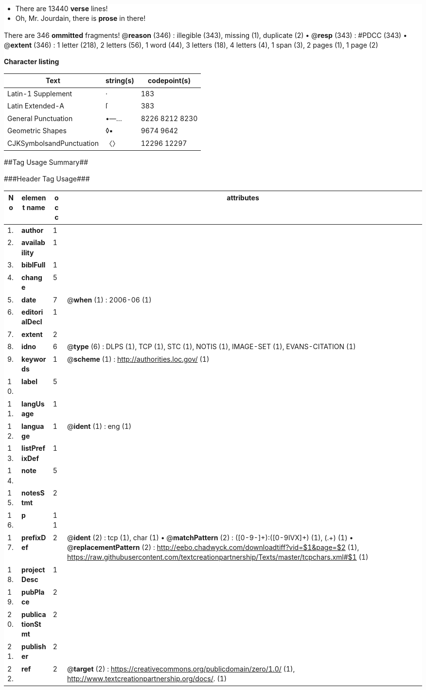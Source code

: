   * There are 13440 **verse** lines!
  * Oh, Mr. Jourdain, there is **prose** in there!

There are 346 **ommitted** fragments! 
 @__reason__ (346) : illegible (343), missing (1), duplicate (2)  •  @__resp__ (343) : #PDCC (343)  •  @__extent__ (346) : 1 letter (218), 2 letters (56), 1 word (44), 3 letters (18), 4 letters (4), 1 span (3), 2 pages (1), 1 page (2)

**Character listing**


|Text|string(s)|codepoint(s)|
|---|---|---|
|Latin-1 Supplement|·|183|
|Latin Extended-A|ſ|383|
|General Punctuation|•—…|8226 8212 8230|
|Geometric Shapes|◊▪|9674 9642|
|CJKSymbolsandPunctuation|〈〉|12296 12297|

##Tag Usage Summary##

###Header Tag Usage###

|No|element name|occ|attributes|
|---|---|---|---|
|1.|__author__|1||
|2.|__availability__|1||
|3.|__biblFull__|1||
|4.|__change__|5||
|5.|__date__|7| @__when__ (1) : 2006-06 (1)|
|6.|__editorialDecl__|1||
|7.|__extent__|2||
|8.|__idno__|6| @__type__ (6) : DLPS (1), TCP (1), STC (1), NOTIS (1), IMAGE-SET (1), EVANS-CITATION (1)|
|9.|__keywords__|1| @__scheme__ (1) : http://authorities.loc.gov/ (1)|
|10.|__label__|5||
|11.|__langUsage__|1||
|12.|__language__|1| @__ident__ (1) : eng (1)|
|13.|__listPrefixDef__|1||
|14.|__note__|5||
|15.|__notesStmt__|2||
|16.|__p__|11||
|17.|__prefixDef__|2| @__ident__ (2) : tcp (1), char (1)  •  @__matchPattern__ (2) : ([0-9\-]+):([0-9IVX]+) (1), (.+) (1)  •  @__replacementPattern__ (2) : http://eebo.chadwyck.com/downloadtiff?vid=$1&page=$2 (1), https://raw.githubusercontent.com/textcreationpartnership/Texts/master/tcpchars.xml#$1 (1)|
|18.|__projectDesc__|1||
|19.|__pubPlace__|2||
|20.|__publicationStmt__|2||
|21.|__publisher__|2||
|22.|__ref__|2| @__target__ (2) : https://creativecommons.org/publicdomain/zero/1.0/ (1), http://www.textcreationpartnership.org/docs/. (1)|